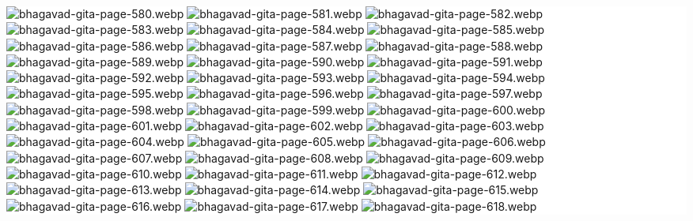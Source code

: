 <img src="/webp/bhagavad-gita-page-580.webp" alt="bhagavad-gita-page-580.webp" loading="lazy">
<img src="/webp/bhagavad-gita-page-581.webp" alt="bhagavad-gita-page-581.webp" loading="lazy">
<img src="/webp/bhagavad-gita-page-582.webp" alt="bhagavad-gita-page-582.webp" loading="lazy">
<img src="/webp/bhagavad-gita-page-583.webp" alt="bhagavad-gita-page-583.webp" loading="lazy">
<img src="/webp/bhagavad-gita-page-584.webp" alt="bhagavad-gita-page-584.webp" loading="lazy">
<img src="/webp/bhagavad-gita-page-585.webp" alt="bhagavad-gita-page-585.webp" loading="lazy">
<img src="/webp/bhagavad-gita-page-586.webp" alt="bhagavad-gita-page-586.webp" loading="lazy">
<img src="/webp/bhagavad-gita-page-587.webp" alt="bhagavad-gita-page-587.webp" loading="lazy">
<img src="/webp/bhagavad-gita-page-588.webp" alt="bhagavad-gita-page-588.webp" loading="lazy">
<img src="/webp/bhagavad-gita-page-589.webp" alt="bhagavad-gita-page-589.webp" loading="lazy">
<img src="/webp/bhagavad-gita-page-590.webp" alt="bhagavad-gita-page-590.webp" loading="lazy">
<img src="/webp/bhagavad-gita-page-591.webp" alt="bhagavad-gita-page-591.webp" loading="lazy">
<img src="/webp/bhagavad-gita-page-592.webp" alt="bhagavad-gita-page-592.webp" loading="lazy">
<img src="/webp/bhagavad-gita-page-593.webp" alt="bhagavad-gita-page-593.webp" loading="lazy">
<img src="/webp/bhagavad-gita-page-594.webp" alt="bhagavad-gita-page-594.webp" loading="lazy">
<img src="/webp/bhagavad-gita-page-595.webp" alt="bhagavad-gita-page-595.webp" loading="lazy">
<img src="/webp/bhagavad-gita-page-596.webp" alt="bhagavad-gita-page-596.webp" loading="lazy">
<img src="/webp/bhagavad-gita-page-597.webp" alt="bhagavad-gita-page-597.webp" loading="lazy">
<img src="/webp/bhagavad-gita-page-598.webp" alt="bhagavad-gita-page-598.webp" loading="lazy">
<img src="/webp/bhagavad-gita-page-599.webp" alt="bhagavad-gita-page-599.webp" loading="lazy">
<img src="/webp/bhagavad-gita-page-600.webp" alt="bhagavad-gita-page-600.webp" loading="lazy">
<img src="/webp/bhagavad-gita-page-601.webp" alt="bhagavad-gita-page-601.webp" loading="lazy">
<img src="/webp/bhagavad-gita-page-602.webp" alt="bhagavad-gita-page-602.webp" loading="lazy">
<img src="/webp/bhagavad-gita-page-603.webp" alt="bhagavad-gita-page-603.webp" loading="lazy">
<img src="/webp/bhagavad-gita-page-604.webp" alt="bhagavad-gita-page-604.webp" loading="lazy">
<img src="/webp/bhagavad-gita-page-605.webp" alt="bhagavad-gita-page-605.webp" loading="lazy">
<img src="/webp/bhagavad-gita-page-606.webp" alt="bhagavad-gita-page-606.webp" loading="lazy">
<img src="/webp/bhagavad-gita-page-607.webp" alt="bhagavad-gita-page-607.webp" loading="lazy">
<img src="/webp/bhagavad-gita-page-608.webp" alt="bhagavad-gita-page-608.webp" loading="lazy">
<img src="/webp/bhagavad-gita-page-609.webp" alt="bhagavad-gita-page-609.webp" loading="lazy">
<img src="/webp/bhagavad-gita-page-610.webp" alt="bhagavad-gita-page-610.webp" loading="lazy">
<img src="/webp/bhagavad-gita-page-611.webp" alt="bhagavad-gita-page-611.webp" loading="lazy">
<img src="/webp/bhagavad-gita-page-612.webp" alt="bhagavad-gita-page-612.webp" loading="lazy">
<img src="/webp/bhagavad-gita-page-613.webp" alt="bhagavad-gita-page-613.webp" loading="lazy">
<img src="/webp/bhagavad-gita-page-614.webp" alt="bhagavad-gita-page-614.webp" loading="lazy">
<img src="/webp/bhagavad-gita-page-615.webp" alt="bhagavad-gita-page-615.webp" loading="lazy">
<img src="/webp/bhagavad-gita-page-616.webp" alt="bhagavad-gita-page-616.webp" loading="lazy">
<img src="/webp/bhagavad-gita-page-617.webp" alt="bhagavad-gita-page-617.webp" loading="lazy">
<img src="/webp/bhagavad-gita-page-618.webp" alt="bhagavad-gita-page-618.webp" loading="lazy">